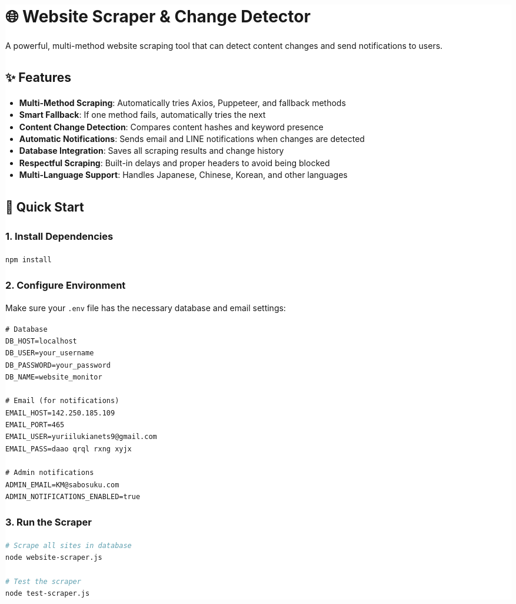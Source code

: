 # 🌐 Website Scraper & Change Detector

A powerful, multi-method website scraping tool that can detect content changes and send notifications to users.

## ✨ Features

- **Multi-Method Scraping**: Automatically tries Axios, Puppeteer, and fallback methods
- **Smart Fallback**: If one method fails, automatically tries the next
- **Content Change Detection**: Compares content hashes and keyword presence
- **Automatic Notifications**: Sends email and LINE notifications when changes are detected
- **Database Integration**: Saves all scraping results and change history
- **Respectful Scraping**: Built-in delays and proper headers to avoid being blocked
- **Multi-Language Support**: Handles Japanese, Chinese, Korean, and other languages

## 🚀 Quick Start

### 1. Install Dependencies
```bash
npm install
```

### 2. Configure Environment
Make sure your `.env` file has the necessary database and email settings:
```env
# Database
DB_HOST=localhost
DB_USER=your_username
DB_PASSWORD=your_password
DB_NAME=website_monitor

# Email (for notifications)
EMAIL_HOST=142.250.185.109
EMAIL_PORT=465
EMAIL_USER=yuriilukianets9@gmail.com
EMAIL_PASS=daao qrql rxng xyjx

# Admin notifications
ADMIN_EMAIL=KM@sabosuku.com
ADMIN_NOTIFICATIONS_ENABLED=true
```

### 3. Run the Scraper
```bash
# Scrape all sites in database
node website-scraper.js

# Test the scraper
node test-scraper.js
```
